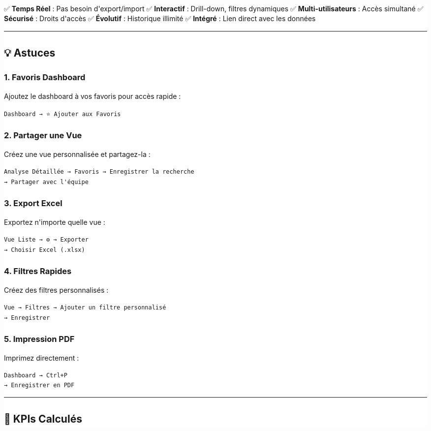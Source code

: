 ✅ **Temps Réel** : Pas besoin d'export/import
✅ **Interactif** : Drill-down, filtres dynamiques
✅ **Multi-utilisateurs** : Accès simultané
✅ **Sécurisé** : Droits d'accès
✅ **Évolutif** : Historique illimité
✅ **Intégré** : Lien direct avec les données

---

## 💡 Astuces

### **1. Favoris Dashboard**

Ajoutez le dashboard à vos favoris pour accès rapide :
```
Dashboard → ⭐ Ajouter aux Favoris
```

### **2. Partager une Vue**

Créez une vue personnalisée et partagez-la :
```
Analyse Détaillée → Favoris → Enregistrer la recherche
→ Partager avec l'équipe
```

### **3. Export Excel**

Exportez n'importe quelle vue :
```
Vue Liste → ⚙️ → Exporter
→ Choisir Excel (.xlsx)
```

### **4. Filtres Rapides**

Créez des filtres personnalisés :
```
Vue → Filtres → Ajouter un filtre personnalisé
→ Enregistrer
```

### **5. Impression PDF**

Imprimez directement :
```
Dashboard → Ctrl+P
→ Enregistrer en PDF
```

---

## 🎯 KPIs Calculés
